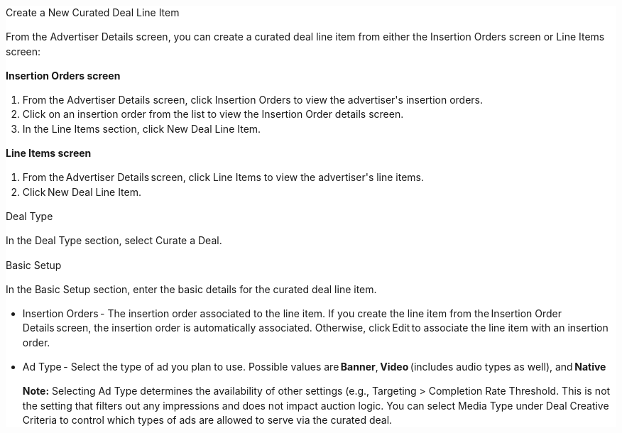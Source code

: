   

Create a New Curated Deal Line Item

From the Advertiser Details
screen, you can create a curated deal line item from either the
Insertion Orders screen or
Line Items screen:

**Insertion Orders screen**

1.  From the Advertiser Details
    screen, click Insertion Orders
    to view the advertiser's insertion orders.
2.  Click on an insertion order from the list to view the
    Insertion Order details
    screen.
3.  In the Line Items section, click
    New Deal Line Item.

**Line Items screen**

1.  From the Advertiser
    Details screen, click Line
    Items to view the advertiser's line items.
2.  Click New Deal Line Item.

Deal Type

In the Deal Type section, select
Curate a Deal.

Basic Setup

In the Basic Setup section, enter the
basic details for the curated deal line item.

- Insertion Orders - The insertion
  order associated to the line item. If you create the line item from
  the Insertion Order
  Details screen, the insertion order is automatically
  associated. Otherwise, click Edit to
  associate the line item with an insertion order.
- Ad Type - Select the type of ad you
  plan to use. Possible values are **Banner**, **Video** (includes audio
  types as well), and **Native**
  

  <b>Note:</b> Selecting
  Ad Type determines the availability
  of other settings (e.g.,
  Targeting
  \>  Completion Rate
  Threshold. This is not the setting that filters out any
  impressions and does not impact auction logic. You can select
  Media Type under
  Deal Creative Criteria to control
  which types of ads are allowed to serve via the curated deal.

